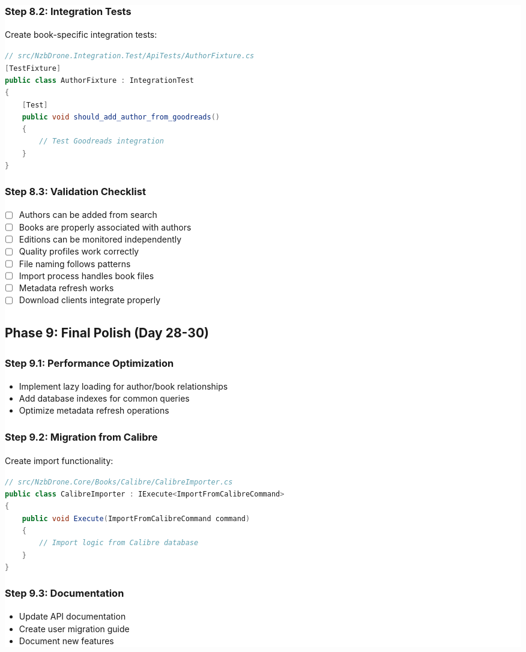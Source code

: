 ### Step 8.2: Integration Tests
Create book-specific integration tests:

```csharp
// src/NzbDrone.Integration.Test/ApiTests/AuthorFixture.cs
[TestFixture]
public class AuthorFixture : IntegrationTest
{
    [Test]
    public void should_add_author_from_goodreads()
    {
        // Test Goodreads integration
    }
}
```

### Step 8.3: Validation Checklist
- [ ] Authors can be added from search
- [ ] Books are properly associated with authors
- [ ] Editions can be monitored independently
- [ ] Quality profiles work correctly
- [ ] File naming follows patterns
- [ ] Import process handles book files
- [ ] Metadata refresh works
- [ ] Download clients integrate properly

## Phase 9: Final Polish (Day 28-30)

### Step 9.1: Performance Optimization
- Implement lazy loading for author/book relationships
- Add database indexes for common queries
- Optimize metadata refresh operations

### Step 9.2: Migration from Calibre
Create import functionality:

```csharp
// src/NzbDrone.Core/Books/Calibre/CalibreImporter.cs
public class CalibreImporter : IExecute<ImportFromCalibreCommand>
{
    public void Execute(ImportFromCalibreCommand command)
    {
        // Import logic from Calibre database
    }
}
```

### Step 9.3: Documentation
- Update API documentation
- Create user migration guide
- Document new features
